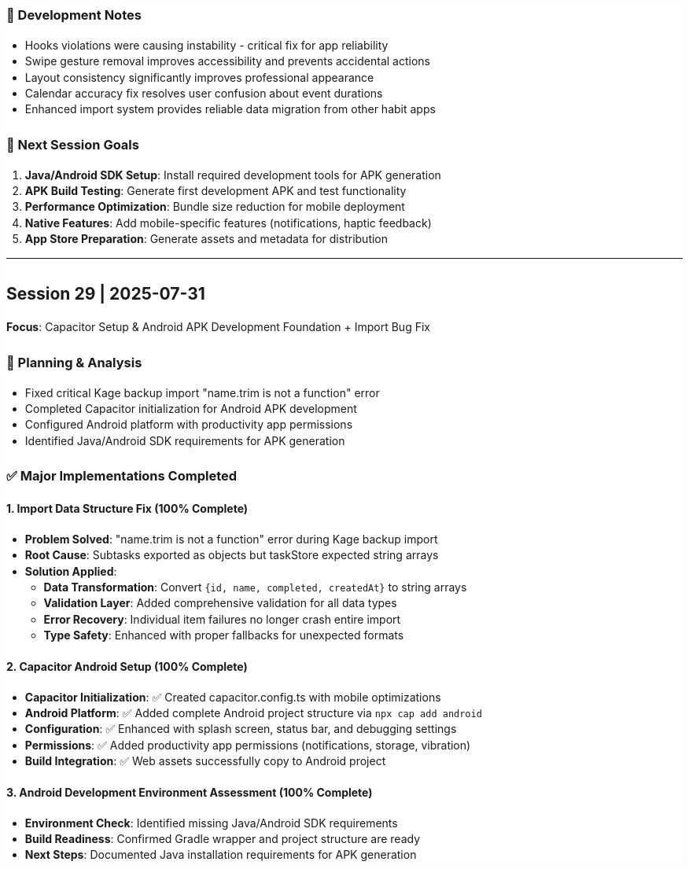 ### 📝 Development Notes
- Hooks violations were causing instability - critical fix for app reliability
- Swipe gesture removal improves accessibility and prevents accidental actions
- Layout consistency significantly improves professional appearance
- Calendar accuracy fix resolves user confusion about event durations
- Enhanced import system provides reliable data migration from other habit apps

### 🚀 Next Session Goals
1. **Java/Android SDK Setup**: Install required development tools for APK generation
2. **APK Build Testing**: Generate first development APK and test functionality
3. **Performance Optimization**: Bundle size reduction for mobile deployment
4. **Native Features**: Add mobile-specific features (notifications, haptic feedback)
5. **App Store Preparation**: Generate assets and metadata for distribution

---

## Session 29 | 2025-07-31

**Focus**: Capacitor Setup & Android APK Development Foundation + Import Bug Fix

### 🎯 Planning & Analysis
- Fixed critical Kage backup import "name.trim is not a function" error
- Completed Capacitor initialization for Android APK development
- Configured Android platform with productivity app permissions
- Identified Java/Android SDK requirements for APK generation

### ✅ Major Implementations Completed

#### 1. Import Data Structure Fix (100% Complete)
- **Problem Solved**: "name.trim is not a function" error during Kage backup import
- **Root Cause**: Subtasks exported as objects but taskStore expected string arrays
- **Solution Applied**:
  - **Data Transformation**: Convert `{id, name, completed, createdAt}` to string arrays
  - **Validation Layer**: Added comprehensive validation for all data types
  - **Error Recovery**: Individual item failures no longer crash entire import
  - **Type Safety**: Enhanced with proper fallbacks for unexpected formats

#### 2. Capacitor Android Setup (100% Complete)
- **Capacitor Initialization**: ✅ Created capacitor.config.ts with mobile optimizations
- **Android Platform**: ✅ Added complete Android project structure via `npx cap add android`
- **Configuration**: ✅ Enhanced with splash screen, status bar, and debugging settings
- **Permissions**: ✅ Added productivity app permissions (notifications, storage, vibration)
- **Build Integration**: ✅ Web assets successfully copy to Android project

#### 3. Android Development Environment Assessment (100% Complete)
- **Environment Check**: Identified missing Java/Android SDK requirements
- **Build Readiness**: Confirmed Gradle wrapper and project structure are ready
- **Next Steps**: Documented Java installation requirements for APK generation
